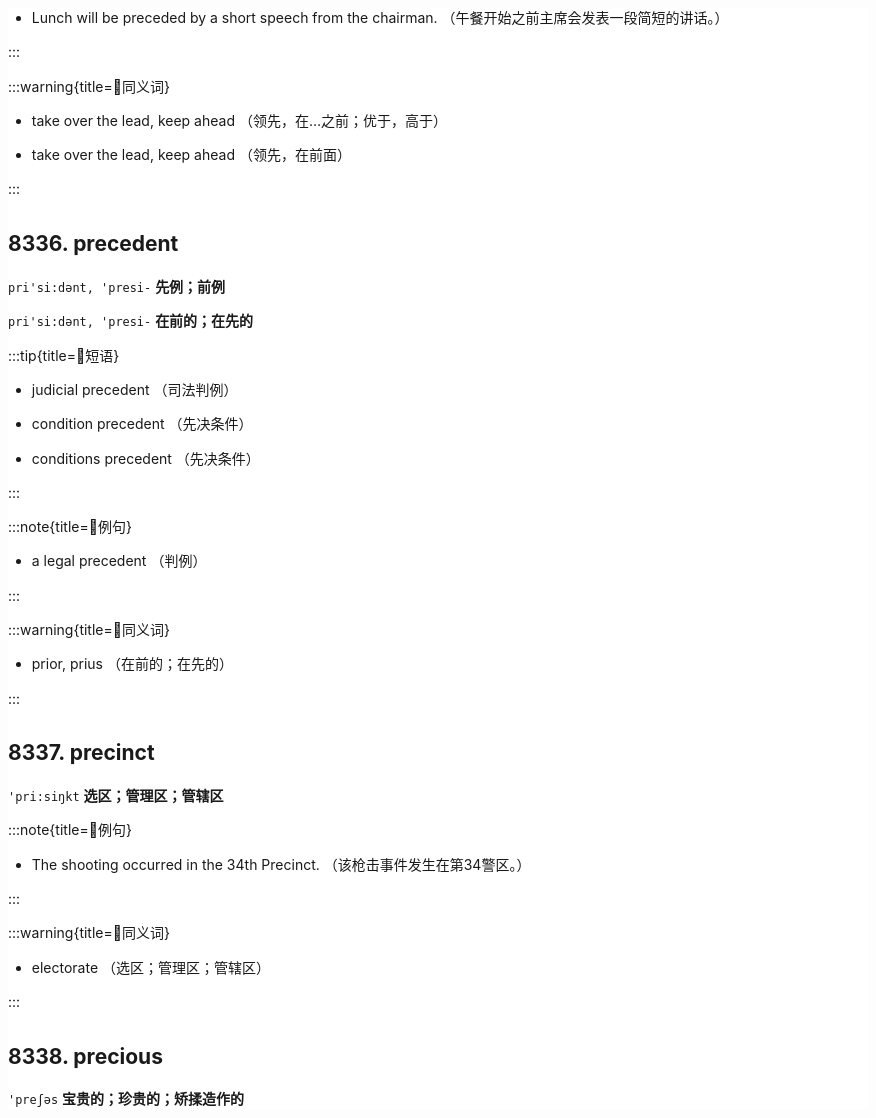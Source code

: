 - Lunch will be preceded by a short speech from the chairman. （午餐开始之前主席会发表一段简短的讲话。）

:::

:::warning{title=🤔同义词}

- take over the lead, keep ahead （领先，在…之前；优于，高于）

- take over the lead, keep ahead （领先，在前面）

:::


## 8336. precedent

`pri'si:dənt, 'presi-`  **先例；前例**

`pri'si:dənt, 'presi-`  **在前的；在先的**

:::tip{title=🤩短语}

- judicial precedent （司法判例）

- condition precedent （先决条件）

- conditions precedent （先决条件）

:::

:::note{title=🎤例句}

- a legal precedent （判例）

:::

:::warning{title=🤔同义词}

- prior, prius （在前的；在先的）

:::


## 8337. precinct

`'pri:siŋkt`  **选区；管理区；管辖区**

:::note{title=🎤例句}

- The shooting occurred in the 34th Precinct. （该枪击事件发生在第34警区。）

:::

:::warning{title=🤔同义词}

- electorate （选区；管理区；管辖区）

:::


## 8338. precious

`'preʃəs`  **宝贵的；珍贵的；矫揉造作的**
